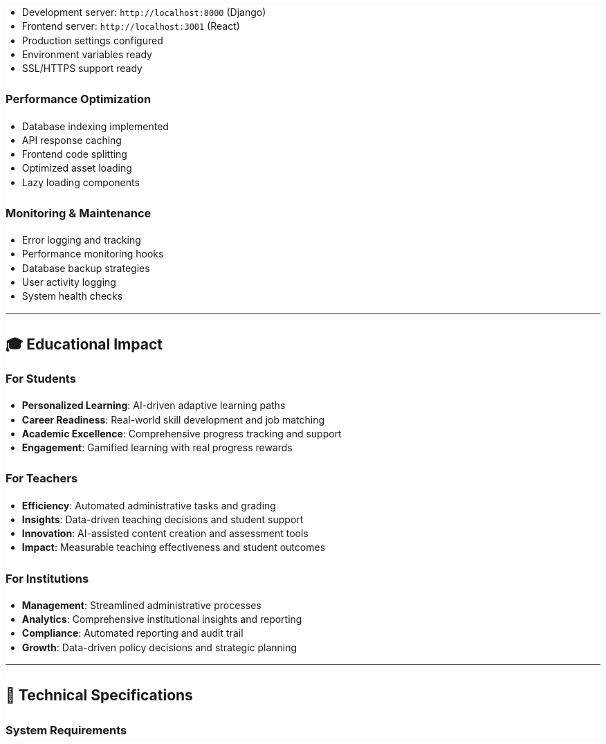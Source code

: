 - Development server: `http://localhost:8000` (Django)
- Frontend server: `http://localhost:3001` (React)
- Production settings configured
- Environment variables ready
- SSL/HTTPS support ready

### Performance Optimization

- Database indexing implemented
- API response caching
- Frontend code splitting
- Optimized asset loading
- Lazy loading components

### Monitoring & Maintenance

- Error logging and tracking
- Performance monitoring hooks
- Database backup strategies
- User activity logging
- System health checks

---

## 🎓 Educational Impact

### For Students

- **Personalized Learning**: AI-driven adaptive learning paths
- **Career Readiness**: Real-world skill development and job matching
- **Academic Excellence**: Comprehensive progress tracking and support
- **Engagement**: Gamified learning with real progress rewards

### For Teachers

- **Efficiency**: Automated administrative tasks and grading
- **Insights**: Data-driven teaching decisions and student support
- **Innovation**: AI-assisted content creation and assessment tools
- **Impact**: Measurable teaching effectiveness and student outcomes

### For Institutions

- **Management**: Streamlined administrative processes
- **Analytics**: Comprehensive institutional insights and reporting
- **Compliance**: Automated reporting and audit trail
- **Growth**: Data-driven policy decisions and strategic planning

---

## 🔧 Technical Specifications

### System Requirements
